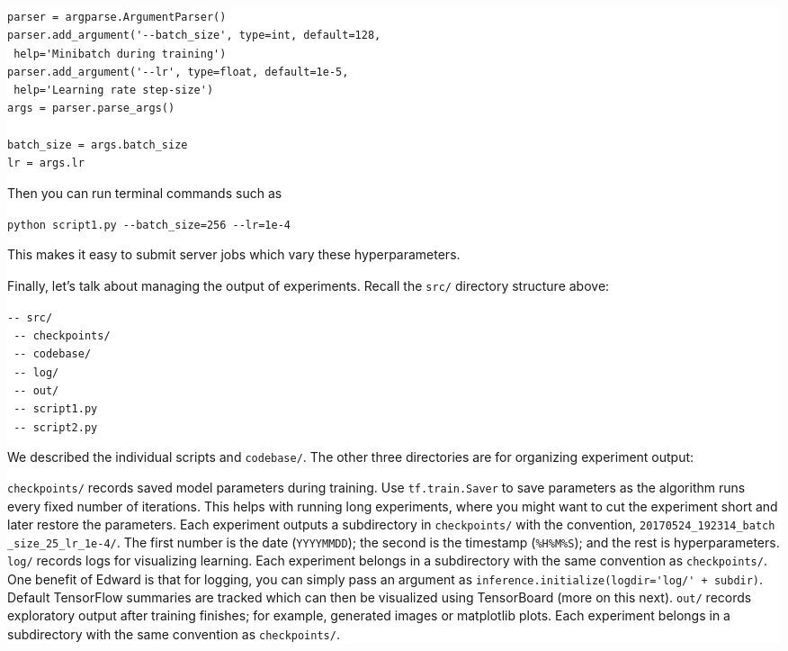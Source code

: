 ```
parser = argparse.ArgumentParser()
parser.add_argument('--batch_size', type=int, default=128,
 help='Minibatch during training')
parser.add_argument('--lr', type=float, default=1e-5,
 help='Learning rate step-size')
args = parser.parse_args()

batch_size = args.batch_size
lr = args.lr

```

Then you can run terminal commands such as

```
python script1.py --batch_size=256 --lr=1e-4

```

This makes it easy to submit server jobs which vary these hyperparameters.

Finally, let’s talk about managing the output of experiments.
Recall the `src/` directory structure above:

```
-- src/
 -- checkpoints/
 -- codebase/
 -- log/
 -- out/
 -- script1.py
 -- script2.py

```

We described the individual scripts and `codebase/`.
The other three directories are for organizing experiment output:

`checkpoints/` records saved model parameters during training.
Use `tf.train.Saver` to save parameters as the algorithm runs every
fixed number of iterations. This helps with running long experiments, where you
might want to cut the experiment short and later restore the
parameters. Each experiment outputs a subdirectory in `checkpoints/`
with the convention,
`20170524_192314_batch_size_25_lr_1e-4/`. The first
number is the date (`YYYYMMDD`); the second is the timestamp (`%H%M%S`);
and the rest is hyperparameters.
`log/` records logs for visualizing learning.
Each experiment belongs in a subdirectory with the same
convention as `checkpoints/`.
One benefit of Edward is that for logging, you can simply pass an
argument as `inference.initialize(logdir='log/' + subdir)`.
Default TensorFlow summaries are tracked which can then be
visualized using TensorBoard (more on this next).
`out/` records exploratory output after training finishes; for example,
generated images or matplotlib plots.
Each experiment belongs in a subdirectory with the same convention
as `checkpoints/`.
